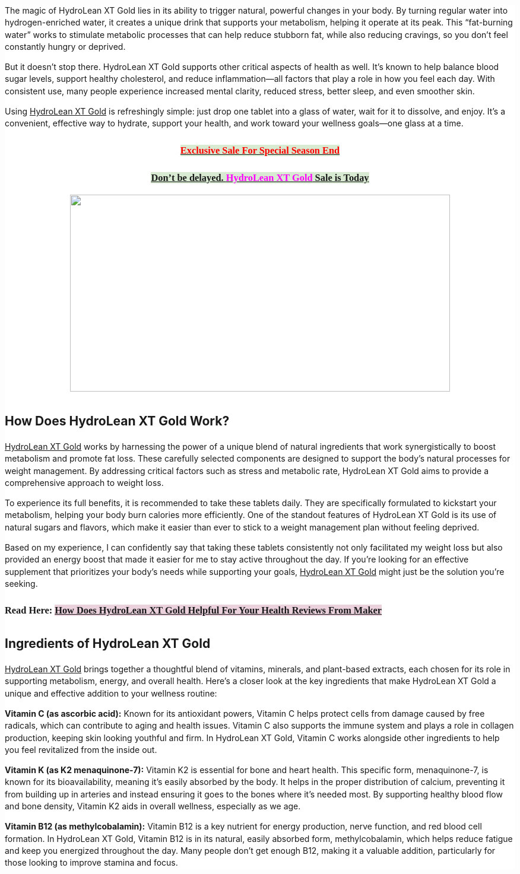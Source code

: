 <p>The magic of HydroLean XT Gold lies in its ability to trigger natural, powerful changes in your body. By turning regular water into hydrogen-enriched water, it creates a unique drink that supports your metabolism, helping it operate at its peak. This &ldquo;fat-burning water&rdquo; works to stimulate metabolic processes that can help reduce stubborn fat, while also reducing cravings, so you don&rsquo;t feel constantly hungry or deprived.</p>
<p>But it doesn&rsquo;t stop there. HydroLean XT Gold supports other critical aspects of health as well. It&rsquo;s known to help balance blood sugar levels, support healthy cholesterol, and reduce inflammation&mdash;all factors that play a role in how you feel each day. With consistent use, many people experience increased mental clarity, reduced stress, better sleep, and even smoother skin.</p>
<p>Using <a href="https://hydrolean-xt-gold-order.company.site/">HydroLean XT Gold</a> is refreshingly simple: just drop one tablet into a glass of water, wait for it to dissolve, and enjoy. It&rsquo;s a convenient, effective way to hydrate, support your health, and work toward your wellness goals&mdash;one glass at a time.</p>
<h3 style="text-align: center;"><a href="https://www.globalfitnessmart.com/get-hydrolean-xt-gold"><span style="background-color: #d9ead3; font-family: georgia;"><strong><span style="color: red;">Exclusive Sale For Special Season End</span></strong></span></a></h3>
<h3 style="text-align: center;"><a href="https://www.globalfitnessmart.com/get-hydrolean-xt-gold"><strong style="background-color: #d9ead3; font-family: georgia;">Don&rsquo;t be delayed. <span style="color: #ff00fe;">HydroLean XT Gold</span> Sale is Today</strong></a></h3>
<div class="separator" style="clear: both; text-align: center;"><a style="margin-left: 1em; margin-right: 1em;" href="https://www.globalfitnessmart.com/get-hydrolean-xt-gold"><img src="https://blogger.googleusercontent.com/img/b/R29vZ2xl/AVvXsEhQblpGcm746bgCMW1FddwU-zRm6MvEdNZfEF1kcC7P6im2Ml2rZ-iBcftUevrWfr-5DgHDONxHMtiXfrmi6oCSJ0wTcTtj_5tWhIXlEf4vDKia-_iv7K_TR4kZJZXK72oYiwSu-v2NfYk8Siy9YI-BzPzAeK8vt0XLO6xSE-czX8W55UrL1lwpBnKIqFWy/w640-h332/HydroLean%20XT%20Gold%202.png" alt="" width="640" height="332" border="0" data-original-height="679" data-original-width="1311" /></a></div>
<h2 style="text-align: left;"><strong>How Does HydroLean XT Gold Work?</strong></h2>
<p><a href="https://gamma.app/docs/HydroLean-XT-Gold-hjeugior9iiq0d6">HydroLean XT Gold</a> works by harnessing the power of a unique blend of natural ingredients that work synergistically to boost metabolism and promote fat loss. These carefully selected components are designed to support the body&rsquo;s natural processes for weight management. By addressing critical factors such as stress and metabolic rate, HydroLean XT Gold aims to provide a comprehensive approach to weight loss.</p>
<p>To experience its full benefits, it is recommended to take these tablets daily. They are specifically formulated to kickstart your metabolism, helping your body burn calories more efficiently. One of the standout features of HydroLean XT Gold is its use of natural sugars and flavors, which make it easier than ever to stick to a weight management plan without feeling deprived.</p>
<p>Based on my experience, I can confidently say that taking these tablets consistently not only facilitated my weight loss but also provided an energy boost that made it easier for me to stay active throughout the day. If you&rsquo;re looking for an effective supplement that prioritizes your body&rsquo;s needs while supporting your goals, <a href="https://hydrolean-xt-gold-order.uncrn.co/blog/hydrolean-xt-gold-winter-sale-trustworthy-formula-for-healthy-weight-fat-loss/">HydroLean XT Gold</a> might just be the solution you&rsquo;re seeking.</p>
<h3 style="text-align: left;"><strong style="font-family: georgia;">Read Here: <span style="background-color: #ead1dc; color: #134f5c;"><a href="https://www.globalfitnessmart.com/get-hydrolean-xt-gold">How Does HydroLean XT Gold Helpful For Your Health Reviews From Maker</a></span></strong></h3>
<h2 style="text-align: left;"><strong>Ingredients of HydroLean XT Gold</strong></h2>
<p><a href="https://lookerstudio.google.com/embed/s/oy_3EExrCyA">HydroLean XT Gold</a> brings together a thoughtful blend of vitamins, minerals, and plant-based extracts, each chosen for its role in supporting metabolism, energy, and overall health. Here&rsquo;s a closer look at the key ingredients that make HydroLean XT Gold a unique and effective addition to your wellness routine:</p>
<p><strong>Vitamin C (as ascorbic acid):</strong> Known for its antioxidant powers, Vitamin C helps protect cells from damage caused by free radicals, which can contribute to aging and health issues. Vitamin C also supports the immune system and plays a role in collagen production, keeping skin looking youthful and firm. In HydroLean XT Gold, Vitamin C works alongside other ingredients to help you feel revitalized from the inside out.</p>
<p><strong>Vitamin K (as K2 menaquinone-7):</strong> Vitamin K2 is essential for bone and heart health. This specific form, menaquinone-7, is known for its bioavailability, meaning it&rsquo;s easily absorbed by the body. It helps in the proper distribution of calcium, preventing it from building up in arteries and instead ensuring it goes to the bones where it&rsquo;s needed most. By supporting healthy blood flow and bone density, Vitamin K2 aids in overall wellness, especially as we age.</p>
<p><strong>Vitamin B12 (as methylcobalamin):</strong> Vitamin B12 is a key nutrient for energy production, nerve function, and red blood cell formation. In HydroLean XT Gold, Vitamin B12 is in its natural, easily absorbed form, methylcobalamin, which helps reduce fatigue and keep you energized throughout the day. Many people don&rsquo;t get enough B12, making it a valuable addition, particularly for those looking to improve stamina and focus.</p>